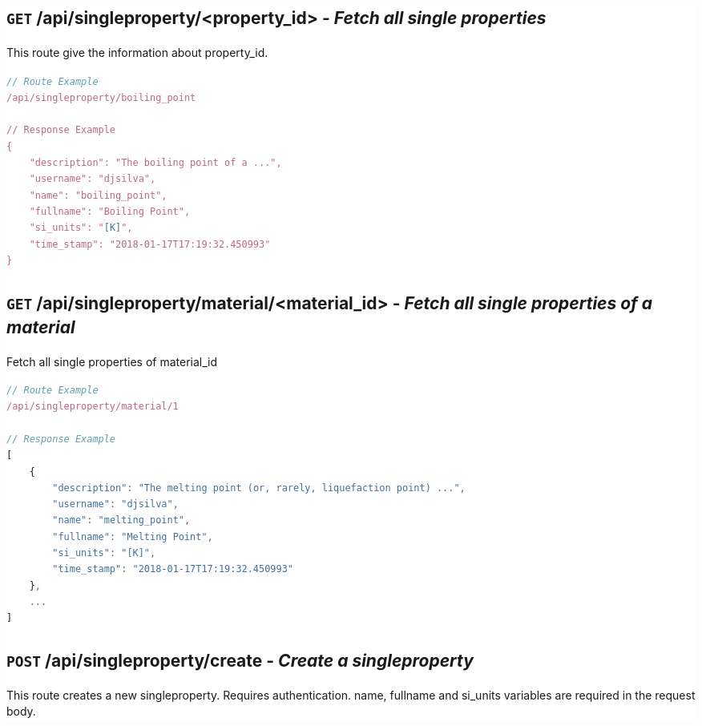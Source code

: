 

`GET`  **/api/singleproperty/<property_id>** - *Fetch all single properties* <a name="singlepropertyone"></a>
-

This route give the information about property_id.

```javascript
// Route Example
/api/singleproperty/boiling_point

// Response Example
{
    "description": "The boiling point of a ...",
    "username": "djsilva",
    "name": "boiling_point",
    "fullname": "Boiling Point",
    "si_units": "[K]",
    "time_stamp": "2018-01-17T17:19:32.450993"
}
```



`GET`  **/api/singleproperty/material/<material_id>** - *Fetch all single properties of a material* <a name="singlepropertiesmat"></a>
-

Fetch all single properties of material_id

```javascript
// Route Example
/api/singleproperty/material/1

// Response Example
[
    {
        "description": "The melting point (or, rarely, liquefaction point) ...",
        "username": "djsilva",
        "name": "melting_point",
        "fullname": "Melting Point",
        "si_units": "[K]",
        "time_stamp": "2018-01-17T17:19:32.450993"
    },
    ...
]
```



`POST`  **/api/singleproperty/create** - *Create a singleproperty* <a name="singlepropertycreate"></a>
-

This route creates a new singleproperty. Requires authentication. name, fullname and si_units variables are required in the request body.
